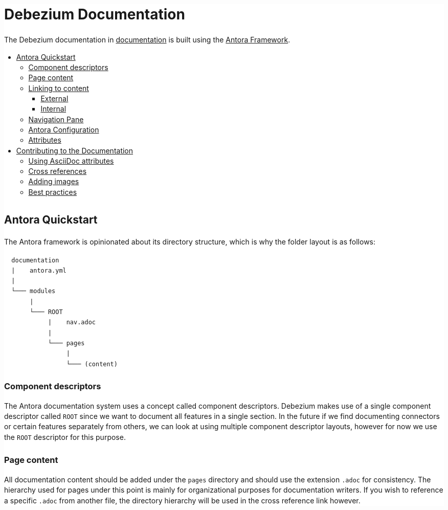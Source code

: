 # Debezium Documentation

The Debezium documentation in [documentation](https://github.com/debezium/debezium/tree/main/documentation) is built using the [Antora Framework](https://www.antora.org).

- [Antora Quickstart](#antora-quickstart)
    - [Component descriptors](#component-descriptors)
    - [Page content](#page-content)
    - [Linking to content](#linking-to-content)
        - [External](#external)
        - [Internal](#internal)
    - [Navigation Pane](#navigation-pane)
    - [Antora Configuration](#antora-configuration)
    - [Attributes](#attributes)
- [Contributing to the Documentation](#contributing-to-the-documentation)
    - [Using AsciiDoc attributes](#using-asciidoc-attributes)
    - [Cross references](#cross-references)
    - [Adding images](#adding-images)
    - [Best practices](#best-practices)

## Antora Quickstart

The Antora framework is opinionated about its directory structure, which is why the folder layout is as follows:

```
  documentation
  |    antora.yml
  |
  └─── modules
       |
       └─── ROOT
            |    nav.adoc
            |
            └─── pages
                 |
                 └─── (content)
```

### Component descriptors

The Antora documentation system uses a concept called component descriptors.  Debezium makes use of a single component descriptor called `ROOT` since we want to document all features in a single section.  In the future if we find documenting connectors or certain features separately from others, we can look at using multiple component descriptor layouts, however for now we use the `ROOT` descriptor for this purpose.

### Page content

All documentation content should be added under the `pages` directory and should use the extension `.adoc` for consistency.  The hierarchy used for pages under this point is mainly for organizational purposes for documentation writers.  If you wish to reference a specific `.adoc` from another file, the directory hierarchy will be used in the cross reference link however.
